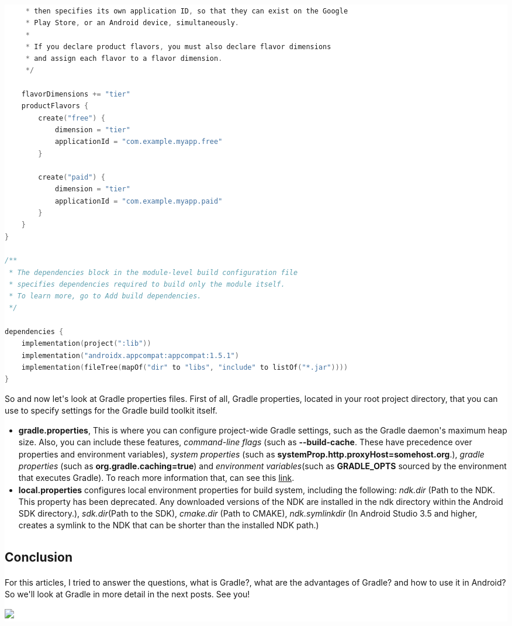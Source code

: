 ```kotlin
     * then specifies its own application ID, so that they can exist on the Google
     * Play Store, or an Android device, simultaneously.
     *
     * If you declare product flavors, you must also declare flavor dimensions
     * and assign each flavor to a flavor dimension.
     */

    flavorDimensions += "tier"
    productFlavors {
        create("free") {
            dimension = "tier"
            applicationId = "com.example.myapp.free"
        }

        create("paid") {
            dimension = "tier"
            applicationId = "com.example.myapp.paid"
        }
    }
}

/**
 * The dependencies block in the module-level build configuration file
 * specifies dependencies required to build only the module itself.
 * To learn more, go to Add build dependencies.
 */

dependencies {
    implementation(project(":lib"))
    implementation("androidx.appcompat:appcompat:1.5.1")
    implementation(fileTree(mapOf("dir" to "libs", "include" to listOf("*.jar"))))
}

```

So and now let's look at Gradle properties files. First of all, Gradle properties, located in your root project directory, that you can use to specify settings for the Gradle build toolkit itself.

- **gradle.properties**, This is where you can configure project-wide Gradle settings, such as the Gradle daemon's maximum heap size. Also, you can include these features, _command-line flags_ (such as __--build-cache__. These have precedence over properties and environment variables), _system properties_ (such as **systemProp.http.proxyHost=somehost.org**.), _gradle properties_ (such as **org.gradle.caching=true**) and _environment variables_(such as **GRADLE_OPTS** sourced by the environment that executes Gradle). To reach more information that, can see this [link](https://docs.gradle.org/current/userguide/build_environment.html).
- **local.properties** configures local environment properties for build system, including the following: _ndk.dir_ (Path to the NDK. This property has been deprecated. Any downloaded versions of the NDK are installed in the ndk directory within the Android SDK directory.), _sdk.dir_(Path to the SDK), _cmake.dir_ (Path to CMAKE), _ndk.symlinkdir_ (In Android Studio 3.5 and higher, creates a symlink to the NDK that can be shorter than the installed NDK path.)

## Conclusion

For this articles, I tried to answer the questions, what is Gradle?, what are the advantages of Gradle? and how to use it in Android? So we'll look at Gradle in more detail in the next posts. See you!

![](https://media.giphy.com/media/WS0NoLtNnq3zKMlPEi/giphy-downsized-large.gif)





